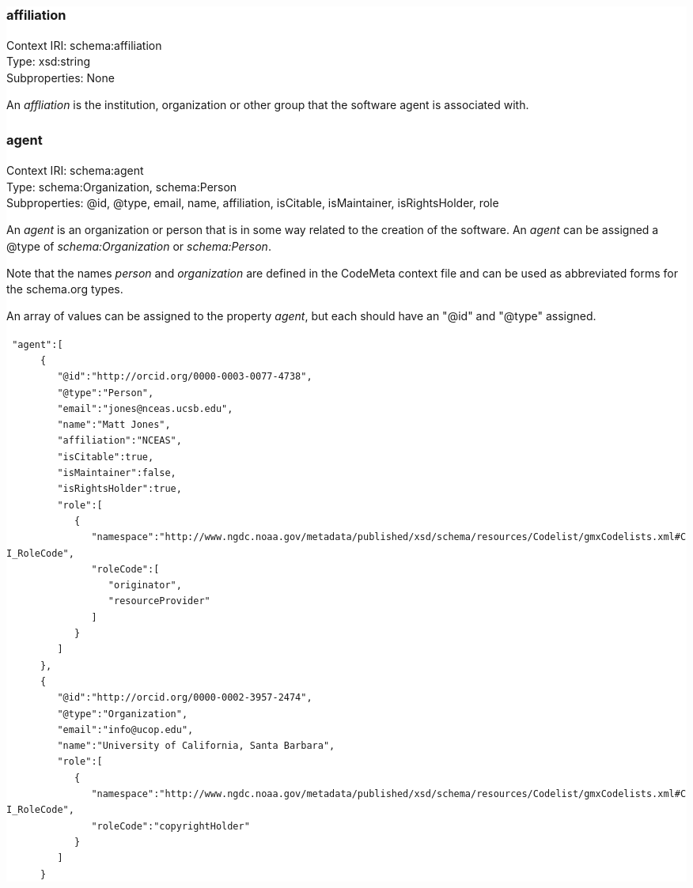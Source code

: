 ### affiliation
Context IRI: schema:affiliation  
Type: xsd:string  
Subproperties: None

An *affliation* is the institution, organization or other group that the software agent is associated with.

### agent
Context IRI: schema:agent  
Type: schema:Organization, schema:Person  
Subproperties: @id, @type, email, name, affiliation, isCitable, isMaintainer, isRightsHolder, role

An *agent* is an organization or person that is in some way related to the creation of the software. An *agent* can be assigned a @type of *schema:Organization* or *schema:Person*.

Note that the names *person* and *organization* are defined in the CodeMeta context file and can be used as abbreviated forms for the schema.org types.

An array of values can be assigned to the property *agent*, but each should have an "@id" and "@type" assigned.

```
 "agent":[
      {
         "@id":"http://orcid.org/0000-0003-0077-4738",
         "@type":"Person",
         "email":"jones@nceas.ucsb.edu",
         "name":"Matt Jones",
         "affiliation":"NCEAS",
         "isCitable":true,
         "isMaintainer":false,
         "isRightsHolder":true,
         "role":[
            {
               "namespace":"http://www.ngdc.noaa.gov/metadata/published/xsd/schema/resources/Codelist/gmxCodelists.xml#CI_RoleCode",
               "roleCode":[
                  "originator",
                  "resourceProvider"
               ]
            }
         ]
      },
      {
         "@id":"http://orcid.org/0000-0002-3957-2474",
         "@type":"Organization",
         "email":"info@ucop.edu",
         "name":"University of California, Santa Barbara",
         "role":[
            {
               "namespace":"http://www.ngdc.noaa.gov/metadata/published/xsd/schema/resources/Codelist/gmxCodelists.xml#CI_RoleCode",
               "roleCode":"copyrightHolder"
            }
         ]
      }
```
